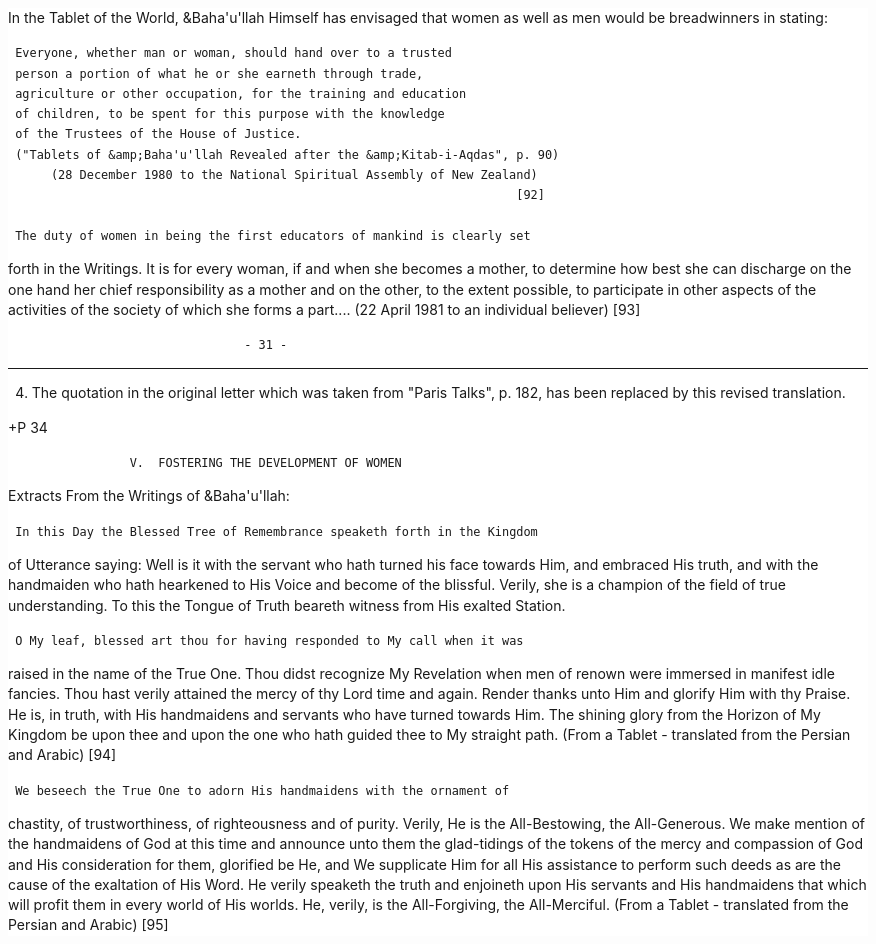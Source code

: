 
In the Tablet of the World, &amp;Baha'u'llah Himself has envisaged that women as
well as men would be breadwinners in stating:

     Everyone, whether man or woman, should hand over to a trusted
     person a portion of what he or she earneth through trade,
     agriculture or other occupation, for the training and education
     of children, to be spent for this purpose with the knowledge
     of the Trustees of the House of Justice.
     ("Tablets of &amp;Baha'u'llah Revealed after the &amp;Kitab-i-Aqdas", p. 90)
          (28 December 1980 to the National Spiritual Assembly of New Zealand)
                                                                           [92]

     The duty of women in being the first educators of mankind is clearly set
forth in the Writings.  It is for every woman, if and when she becomes a
mother, to determine how best she can discharge on the one hand her chief
responsibility as a mother and on the other, to the extent possible, to
participate in other aspects of the activities of the society of which she
forms a part....
          (22 April 1981 to an individual believer)                        [93]

                                     - 31 -

---------------------------
4. The quotation in the original letter which was taken from "Paris Talks",
   p. 182, has been replaced by this revised translation.

+P 34

                     V.  FOSTERING THE DEVELOPMENT OF WOMEN


Extracts From the Writings of &amp;Baha'u'llah:


     In this Day the Blessed Tree of Remembrance speaketh forth in the Kingdom
of Utterance saying:  Well is it with the servant who hath turned his face
towards Him, and embraced His truth, and with the handmaiden who hath hearkened
to His Voice and become of the blissful.  Verily, she is a champion of the
field of true understanding.  To this the Tongue of Truth beareth witness from
His exalted Station.

     O My leaf, blessed art thou for having responded to My call when it was
raised in the name of the True One.  Thou didst recognize My Revelation when
men of renown were immersed in manifest idle fancies.  Thou hast verily
attained the mercy of thy Lord time and again.  Render thanks unto Him and
glorify Him with thy Praise.  He is, in truth, with His handmaidens and
servants who have turned towards Him.  The shining glory from the Horizon of My
Kingdom be upon thee and upon the one who hath guided thee to My straight path.
          (From a Tablet - translated from the Persian and Arabic)         [94]


     We beseech the True One to adorn His handmaidens with the ornament of
chastity, of trustworthiness, of righteousness and of purity.  Verily, He is
the All-Bestowing, the All-Generous.  We make mention of the handmaidens of God
at this time and announce unto them the glad-tidings of the tokens of the mercy
and compassion of God and His consideration for them, glorified be He, and We
supplicate Him for all His assistance to perform such deeds as are the cause of
the exaltation of His Word.  He verily speaketh the truth and enjoineth upon
His servants and His handmaidens that which will profit them in every world of
His worlds.  He, verily, is the All-Forgiving, the All-Merciful.
          (From a Tablet - translated from the Persian and Arabic)         [95]
